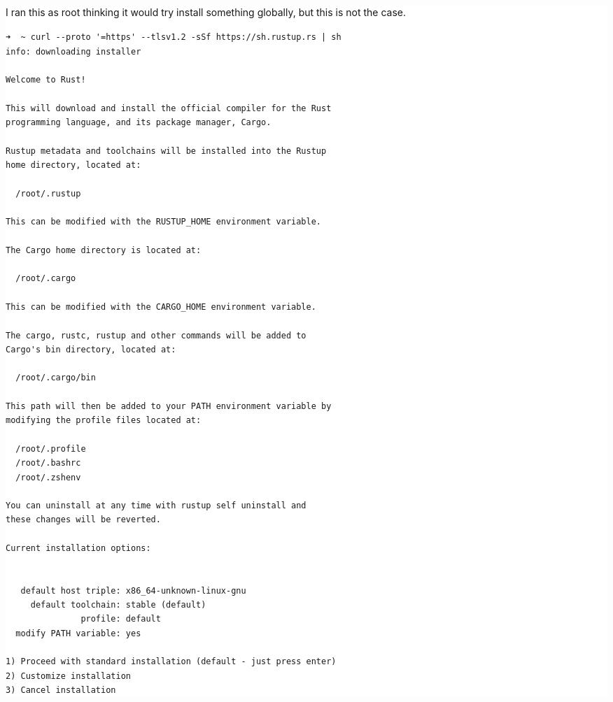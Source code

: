 I ran this as root thinking it would try install something globally, but this is not the case.

```shell-output
➜  ~ curl --proto '=https' --tlsv1.2 -sSf https://sh.rustup.rs | sh
info: downloading installer

Welcome to Rust!

This will download and install the official compiler for the Rust
programming language, and its package manager, Cargo.

Rustup metadata and toolchains will be installed into the Rustup
home directory, located at:

  /root/.rustup

This can be modified with the RUSTUP_HOME environment variable.

The Cargo home directory is located at:

  /root/.cargo

This can be modified with the CARGO_HOME environment variable.

The cargo, rustc, rustup and other commands will be added to
Cargo's bin directory, located at:

  /root/.cargo/bin

This path will then be added to your PATH environment variable by
modifying the profile files located at:

  /root/.profile
  /root/.bashrc
  /root/.zshenv

You can uninstall at any time with rustup self uninstall and
these changes will be reverted.

Current installation options:


   default host triple: x86_64-unknown-linux-gnu
     default toolchain: stable (default)
               profile: default
  modify PATH variable: yes

1) Proceed with standard installation (default - just press enter)
2) Customize installation
3) Cancel installation
```
